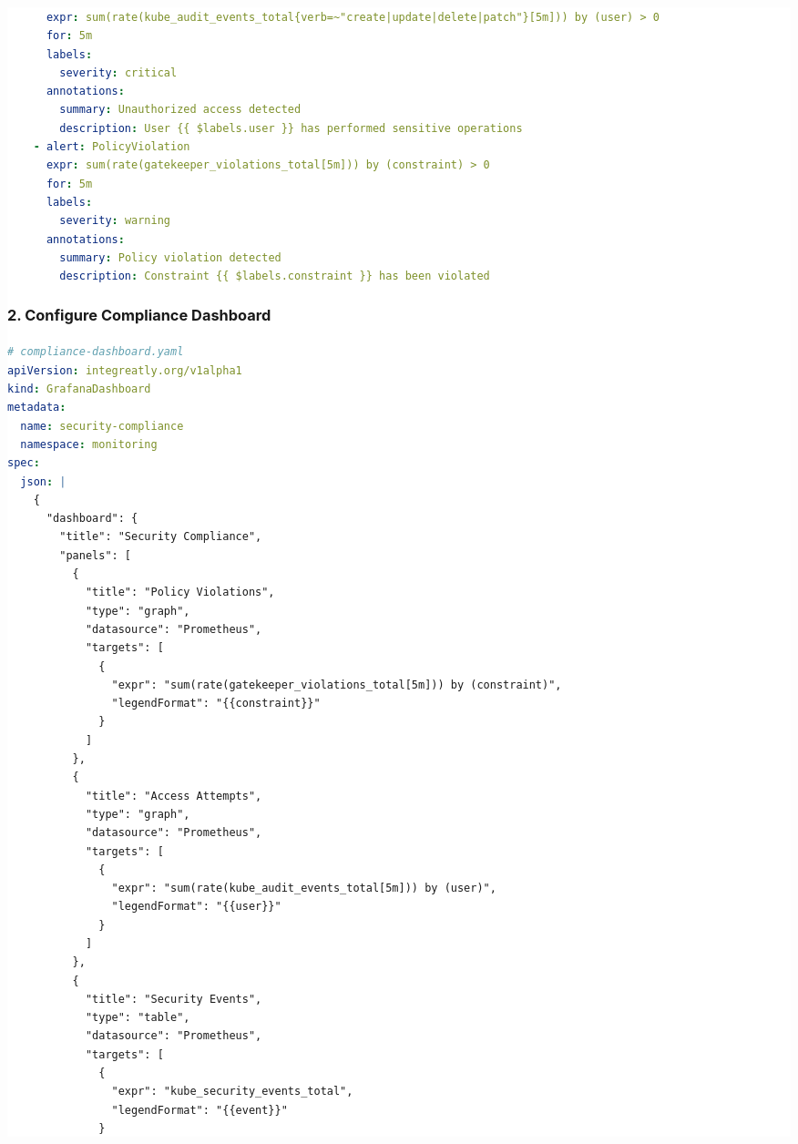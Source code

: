```yaml
      expr: sum(rate(kube_audit_events_total{verb=~"create|update|delete|patch"}[5m])) by (user) > 0
      for: 5m
      labels:
        severity: critical
      annotations:
        summary: Unauthorized access detected
        description: User {{ $labels.user }} has performed sensitive operations
    - alert: PolicyViolation
      expr: sum(rate(gatekeeper_violations_total[5m])) by (constraint) > 0
      for: 5m
      labels:
        severity: warning
      annotations:
        summary: Policy violation detected
        description: Constraint {{ $labels.constraint }} has been violated
```

### 2. Configure Compliance Dashboard
```yaml
# compliance-dashboard.yaml
apiVersion: integreatly.org/v1alpha1
kind: GrafanaDashboard
metadata:
  name: security-compliance
  namespace: monitoring
spec:
  json: |
    {
      "dashboard": {
        "title": "Security Compliance",
        "panels": [
          {
            "title": "Policy Violations",
            "type": "graph",
            "datasource": "Prometheus",
            "targets": [
              {
                "expr": "sum(rate(gatekeeper_violations_total[5m])) by (constraint)",
                "legendFormat": "{{constraint}}"
              }
            ]
          },
          {
            "title": "Access Attempts",
            "type": "graph",
            "datasource": "Prometheus",
            "targets": [
              {
                "expr": "sum(rate(kube_audit_events_total[5m])) by (user)",
                "legendFormat": "{{user}}"
              }
            ]
          },
          {
            "title": "Security Events",
            "type": "table",
            "datasource": "Prometheus",
            "targets": [
              {
                "expr": "kube_security_events_total",
                "legendFormat": "{{event}}"
              }
```